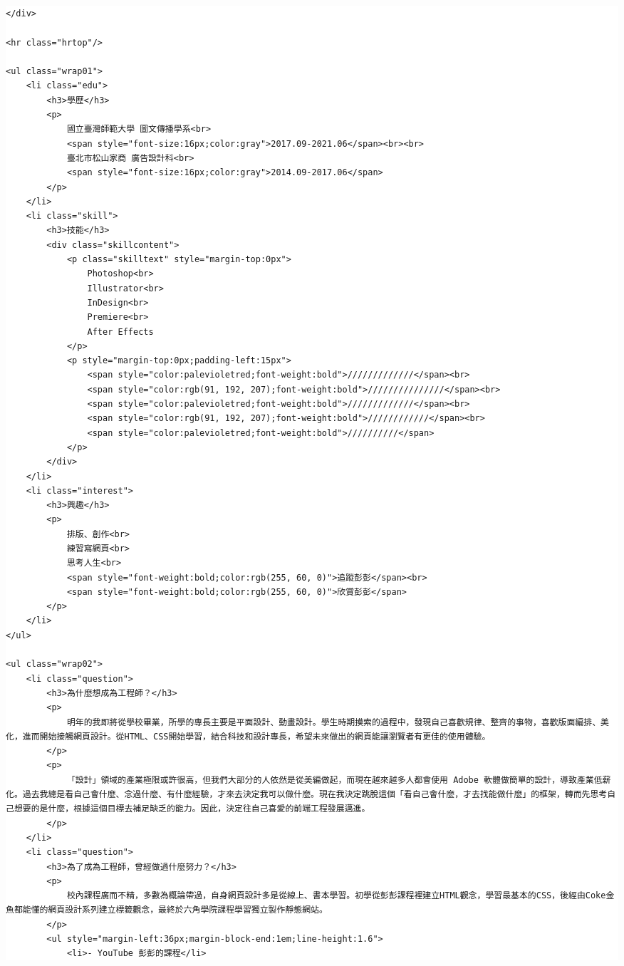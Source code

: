     </div>

    <hr class="hrtop"/>

    <ul class="wrap01">
        <li class="edu">
            <h3>學歷</h3>
            <p>
                國立臺灣師範大學 圖文傳播學系<br>
                <span style="font-size:16px;color:gray">2017.09-2021.06</span><br><br>
                臺北市松山家商 廣告設計科<br>
                <span style="font-size:16px;color:gray">2014.09-2017.06</span>
            </p>
        </li>
        <li class="skill">
            <h3>技能</h3>
            <div class="skillcontent">
                <p class="skilltext" style="margin-top:0px">
                    Photoshop<br>
                    Illustrator<br>
                    InDesign<br>
                    Premiere<br>
                    After Effects
                </p>
                <p style="margin-top:0px;padding-left:15px">
                    <span style="color:palevioletred;font-weight:bold">/////////////</span><br>
                    <span style="color:rgb(91, 192, 207);font-weight:bold">///////////////</span><br>
                    <span style="color:palevioletred;font-weight:bold">/////////////</span><br>
                    <span style="color:rgb(91, 192, 207);font-weight:bold">////////////</span><br>
                    <span style="color:palevioletred;font-weight:bold">//////////</span>
                </p>
            </div>    
        </li>
        <li class="interest">
            <h3>興趣</h3>
            <p>
                排版、創作<br>
                練習寫網頁<br>
                思考人生<br>
                <span style="font-weight:bold;color:rgb(255, 60, 0)">追蹤彭彭</span><br>
                <span style="font-weight:bold;color:rgb(255, 60, 0)">欣賞彭彭</span>
            </p>
        </li>
    </ul>

    <ul class="wrap02">
        <li class="question">
            <h3>為什麼想成為工程師？</h3>
            <p>
                明年的我即將從學校畢業，所學的專長主要是平面設計、動畫設計。學生時期摸索的過程中，發現自己喜歡規律、整齊的事物，喜歡版面編排、美化，進而開始接觸網頁設計。從HTML、CSS開始學習，結合科技和設計專長，希望未來做出的網頁能讓瀏覽者有更佳的使用體驗。
            </p>
            <p>
                「設計」領域的產業極限或許很高，但我們大部分的人依然是從美編做起，而現在越來越多人都會使用 Adobe 軟體做簡單的設計，導致產業低薪化。過去我總是看自己會什麼、念過什麼、有什麼經驗，才來去決定我可以做什麼。現在我決定跳脫這個「看自己會什麼，才去找能做什麼」的框架，轉而先思考自己想要的是什麼，根據這個目標去補足缺乏的能力。因此，決定往自己喜愛的前端工程發展邁進。
            </p>
        </li>
        <li class="question">
            <h3>為了成為工程師，曾經做過什麼努力？</h3>
            <p>
                校內課程廣而不精，多數為概論帶過，自身網頁設計多是從線上、書本學習。初學從彭彭課程裡建立HTML觀念，學習最基本的CSS，後經由Coke金魚都能懂的網頁設計系列建立標籤觀念，最終於六角學院課程學習獨立製作靜態網站。
            </p>
            <ul style="margin-left:36px;margin-block-end:1em;line-height:1.6">
                <li>- YouTube 彭彭的課程</li>